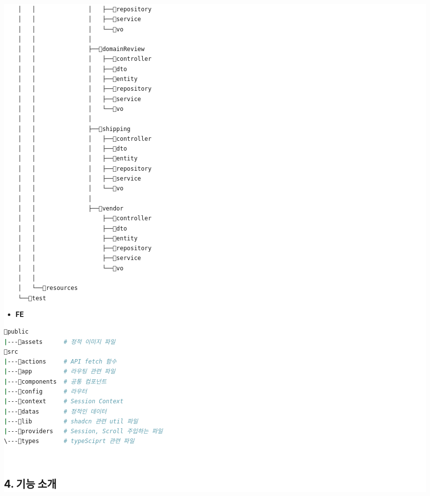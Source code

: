 ```bash
    │   │               │   ├──📔repository
    │   │               │   ├──📔service
    │   │               │   └──📔vo
    │   │               │
    │   │               ├──📔domainReview
    │   │               │   ├──📔controller
    │   │               │   ├──📔dto
    │   │               │   ├──📔entity
    │   │               │   ├──📔repository
    │   │               │   ├──📔service
    │   │               │   └──📔vo
    │   │               │
    │   │               ├──📔shipping
    │   │               │   ├──📔controller
    │   │               │   ├──📔dto
    │   │               │   ├──📔entity
    │   │               │   ├──📔repository
    │   │               │   ├──📔service
    │   │               │   └──📔vo
    │   │               │
    │   │               ├──📔vendor
    │   │                   ├──📔controller
    │   │                   ├──📔dto
    │   │                   ├──📔entity
    │   │                   ├──📔repository
    │   │                   ├──📔service
    │   │                   └──📔vo
    │   │                   
    │   └──📔resources
    └──📔test
```


- **FE**

```bash
📂public
|---📂assets      # 정적 이미지 파일
📂src
|---📂actions     # API fetch 함수
|---📂app         # 라우팅 관련 파일
|---📂components  # 공통 컴포넌트
|---📂config      # 라우터
|---📂context     # Session Context
|---📂datas       # 정적인 데이터
|---📂lib         # shadcn 관련 util 파일
|---📂providers   # Session, Scroll 주입하는 파일
\---📂types       # typeSciprt 관련 파일
```

		
<br/>

## 4. 기능 소개 
